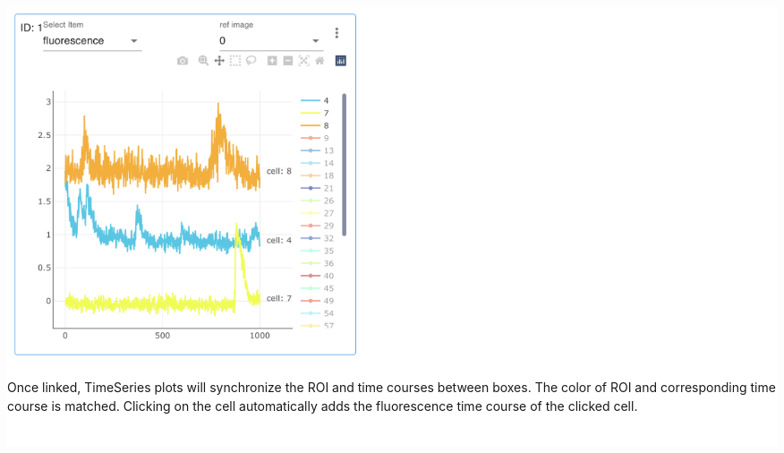 <img width="400px" src="../_static/visualize/fluo.png" alt="Whole" />
</p>

Once linked, TimeSeries plots will synchronize the ROI and time courses between boxes. The color of ROI and corresponding time course is matched. Clicking on the cell automatically adds the fluorescence time course of the clicked cell.

<br>
<p align="center">